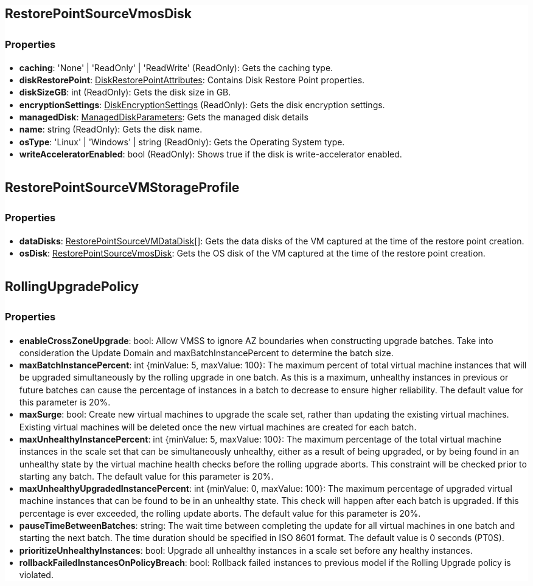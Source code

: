 ## RestorePointSourceVmosDisk
### Properties
* **caching**: 'None' | 'ReadOnly' | 'ReadWrite' (ReadOnly): Gets the caching type.
* **diskRestorePoint**: [DiskRestorePointAttributes](#diskrestorepointattributes): Contains Disk Restore Point properties.
* **diskSizeGB**: int (ReadOnly): Gets the disk size in GB.
* **encryptionSettings**: [DiskEncryptionSettings](#diskencryptionsettings) (ReadOnly): Gets the disk encryption settings.
* **managedDisk**: [ManagedDiskParameters](#manageddiskparameters): Gets the managed disk details
* **name**: string (ReadOnly): Gets the disk name.
* **osType**: 'Linux' | 'Windows' | string (ReadOnly): Gets the Operating System type.
* **writeAcceleratorEnabled**: bool (ReadOnly): Shows true if the disk is write-accelerator enabled.

## RestorePointSourceVMStorageProfile
### Properties
* **dataDisks**: [RestorePointSourceVMDataDisk](#restorepointsourcevmdatadisk)[]: Gets the data disks of the VM captured at the time of the restore point creation.
* **osDisk**: [RestorePointSourceVmosDisk](#restorepointsourcevmosdisk): Gets the OS disk of the VM captured at the time of the restore point creation.

## RollingUpgradePolicy
### Properties
* **enableCrossZoneUpgrade**: bool: Allow VMSS to ignore AZ boundaries when constructing upgrade batches. Take into consideration the Update Domain and maxBatchInstancePercent to determine the batch size.
* **maxBatchInstancePercent**: int {minValue: 5, maxValue: 100}: The maximum percent of total virtual machine instances that will be upgraded simultaneously by the rolling upgrade in one batch. As this is a maximum, unhealthy instances in previous or future batches can cause the percentage of instances in a batch to decrease to ensure higher reliability. The default value for this parameter is 20%.
* **maxSurge**: bool: Create new virtual machines to upgrade the scale set, rather than updating the existing virtual machines. Existing virtual machines will be deleted once the new virtual machines are created for each batch.
* **maxUnhealthyInstancePercent**: int {minValue: 5, maxValue: 100}: The maximum percentage of the total virtual machine instances in the scale set that can be simultaneously unhealthy, either as a result of being upgraded, or by being found in an unhealthy state by the virtual machine health checks before the rolling upgrade aborts. This constraint will be checked prior to starting any batch. The default value for this parameter is 20%.
* **maxUnhealthyUpgradedInstancePercent**: int {minValue: 0, maxValue: 100}: The maximum percentage of upgraded virtual machine instances that can be found to be in an unhealthy state. This check will happen after each batch is upgraded. If this percentage is ever exceeded, the rolling update aborts. The default value for this parameter is 20%.
* **pauseTimeBetweenBatches**: string: The wait time between completing the update for all virtual machines in one batch and starting the next batch. The time duration should be specified in ISO 8601 format. The default value is 0 seconds (PT0S).
* **prioritizeUnhealthyInstances**: bool: Upgrade all unhealthy instances in a scale set before any healthy instances.
* **rollbackFailedInstancesOnPolicyBreach**: bool: Rollback failed instances to previous model if the Rolling Upgrade policy is violated.
